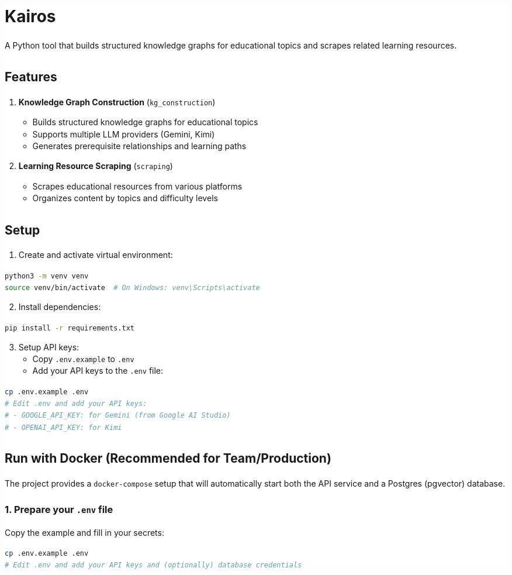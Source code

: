 # Kairos

A Python tool that builds structured knowledge graphs for educational topics and scrapes related learning resources.

## Features

1. **Knowledge Graph Construction** (`kg_construction`)
   - Builds structured knowledge graphs for educational topics
   - Supports multiple LLM providers (Gemini, Kimi)
   - Generates prerequisite relationships and learning paths

2. **Learning Resource Scraping** (`scraping`)
   - Scrapes educational resources from various platforms
   - Organizes content by topics and difficulty levels

## Setup

1. Create and activate virtual environment:
```bash
python3 -m venv venv
source venv/bin/activate  # On Windows: venv\Scripts\activate
```

2. Install dependencies:
```bash
pip install -r requirements.txt
```

3. Setup API keys:
   - Copy `.env.example` to `.env`
   - Add your API keys to the `.env` file:
```bash
cp .env.example .env
# Edit .env and add your API keys:
# - GOOGLE_API_KEY: for Gemini (from Google AI Studio)
# - OPENAI_API_KEY: for Kimi
```

## Run with Docker (Recommended for Team/Production)

The project provides a `docker-compose` setup that will automatically start both the API service and a Postgres (pgvector) database.

### 1. Prepare your `.env` file

Copy the example and fill in your secrets:

```bash
cp .env.example .env
# Edit .env and add your API keys and (optionally) database credentials
```
